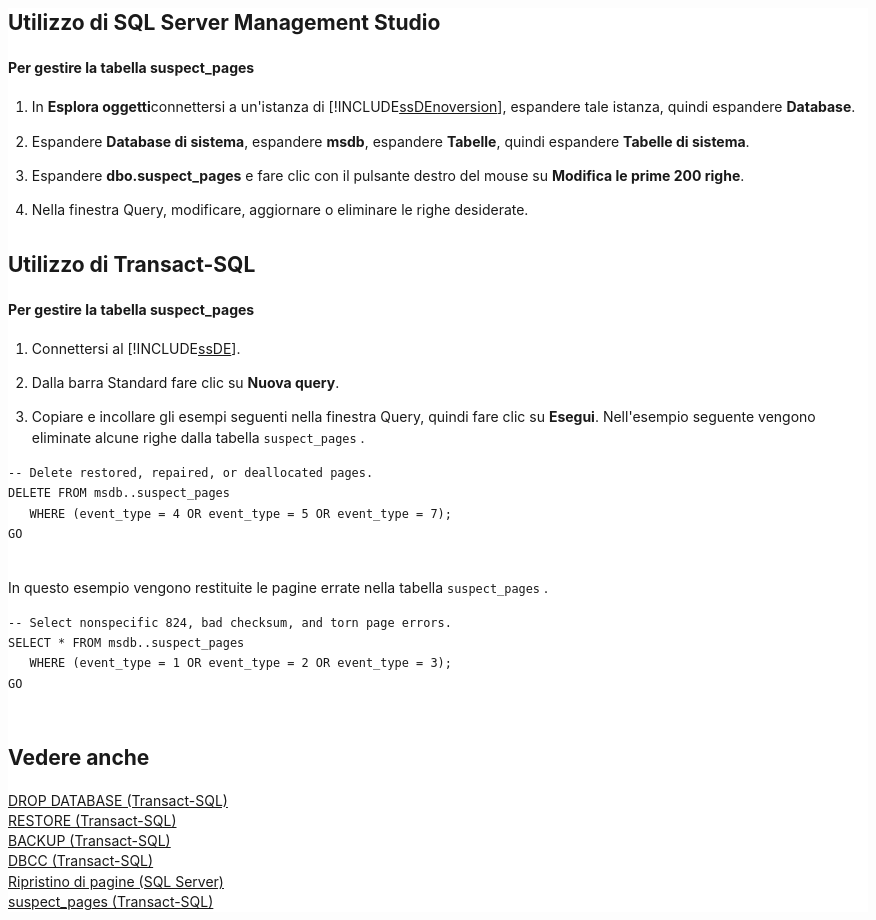 ##  <a name="SSMSProcedure"></a> Utilizzo di SQL Server Management Studio  
  
#### <a name="to-manage-the-suspectpages-table"></a>Per gestire la tabella suspect_pages  
  
1.  In **Esplora oggetti**connettersi a un'istanza di [!INCLUDE[ssDEnoversion](../../includes/ssdenoversion-md.md)], espandere tale istanza, quindi espandere **Database**.  
  
2.  Espandere **Database di sistema**, espandere **msdb**, espandere **Tabelle**, quindi espandere **Tabelle di sistema**.  
  
3.  Espandere **dbo.suspect_pages** e fare clic con il pulsante destro del mouse su **Modifica le prime 200 righe**.  
  
4.  Nella finestra Query, modificare, aggiornare o eliminare le righe desiderate.  
  
##  <a name="TsqlProcedure"></a> Utilizzo di Transact-SQL  
  
#### <a name="to-manage-the-suspectpages-table"></a>Per gestire la tabella suspect_pages  
  
1.  Connettersi al [!INCLUDE[ssDE](../../includes/ssde-md.md)].  
  
2.  Dalla barra Standard fare clic su **Nuova query**.  
  
3.  Copiare e incollare gli esempi seguenti nella finestra Query, quindi fare clic su **Esegui**. Nell'esempio seguente vengono eliminate alcune righe dalla tabella `suspect_pages` .  
  
```  
-- Delete restored, repaired, or deallocated pages.  
DELETE FROM msdb..suspect_pages  
   WHERE (event_type = 4 OR event_type = 5 OR event_type = 7);  
GO  
  
```  
  
 In questo esempio vengono restituite le pagine errate nella tabella `suspect_pages` .  
  
```  
-- Select nonspecific 824, bad checksum, and torn page errors.  
SELECT * FROM msdb..suspect_pages  
   WHERE (event_type = 1 OR event_type = 2 OR event_type = 3);  
GO  
  
```  
  
## <a name="see-also"></a>Vedere anche  
 [DROP DATABASE &#40;Transact-SQL&#41;](../../t-sql/statements/drop-database-transact-sql.md)   
 [RESTORE &#40;Transact-SQL&#41;](../../t-sql/statements/restore-statements-transact-sql.md)   
 [BACKUP &#40;Transact-SQL&#41;](../../t-sql/statements/backup-transact-sql.md)   
 [DBCC &#40;Transact-SQL&#41;](../../t-sql/database-console-commands/dbcc-transact-sql.md)   
 [Ripristino di pagine &#40;SQL Server&#41;](../../relational-databases/backup-restore/restore-pages-sql-server.md)   
 [suspect_pages &#40;Transact-SQL&#41;](../../relational-databases/system-tables/suspect-pages-transact-sql.md)   
    
   
  
  



